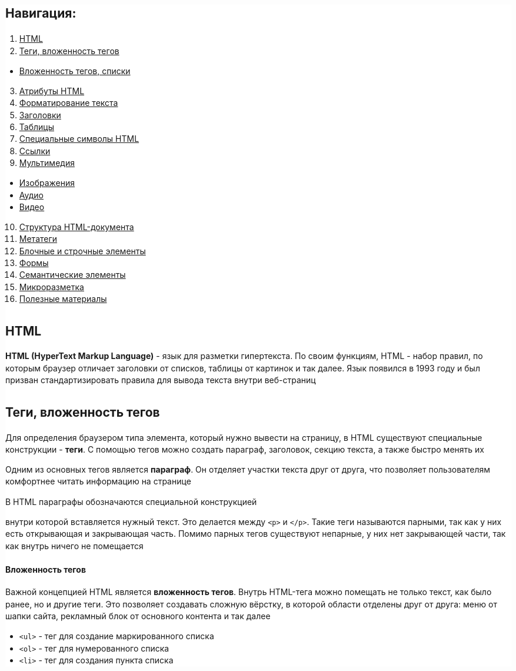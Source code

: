 ## Навигация:
 
 1. [HTML](#html)
 2. [Теги, вложенность тегов](#теги-вложенность-тегов)
  - [Вложенность тегов, списки](#вложенность-тегов)
 3. [Атрибуты HTML](#атрибуты-html)
 4. [Форматирование текста](#форматирование-текста)
 5. [Заголовки](#заголовки)
 6. [Таблицы](#таблицы)
 7. [Специальные символы HTML](#специальные-символы-html)
 8. [Ссылки](#ссылки)
 9. [Мультимедия](#мультимедия)
  - [Изображения](#изображения)
  - [Аудио](#аудио)
  - [Видео](#видео)
 10. [Структура HTML-документа](#структура-html-документа)
 11. [Метатеги](#метатеги)
 12. [Блочные и строчные элементы](#блочные-и-строчные-элементы)
 13. [Формы](#формы)
 14. [Семантические элементы](#семантические-элементы)
 15. [Микроразметка](#микроразметка)
 16. [Полезные материалы](#полезные-материалы)


## <a id="html">HTML</a>

**HTML (HyperText Markup Language)** - язык для разметки гипертекста. По своим функциям, HTML - набор правил, по которым браузер отличает заголовки от списков, таблицы от картинок и так далее. Язык появился в 1993 году и был призван стандартизировать правила для вывода текста внутри веб-страниц

##  <a id="теги-вложенность-тегов">Теги, вложенность тегов</a>

Для определения браузером типа элемента, который нужно вывести на страницу, в HTML существуют специальные конструкции - **теги**. С помощью тегов можно создать параграф, заголовок, секцию текста, а также быстро менять их

Одним из основных тегов является **параграф**. Он отделяет участки текста друг от друга, что позволяет пользователям комфортнее читать информацию на странице

В HTML параграфы обозначаются специальной конструкцией <p></p> внутри которой вставляется нужный текст. Это делается между `<p>` и `</p>`. Такие теги называются парными, так как у них есть открывающая и закрывающая часть. Помимо парных тегов существуют непарные, у них нет закрывающей части, так как внутрь ничего не помещается

#### <a id="вложенность-тегов">Вложенность тегов</a>

Важной концепцией HTML является **вложенность тегов**. Внутрь HTML-тега можно помещать не только текст, как было ранее, но и другие теги. Это позволяет создавать сложную вёрстку, в которой области отделены друг от друга: меню от шапки сайта, рекламный блок от основного контента и так далее

- `<ul>` - тег для создание маркированного списка
- `<ol>` - тег для нумерованного списка
- `<li>` - тег для создания пункта списка

